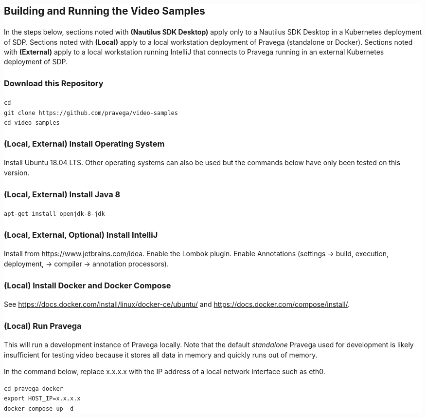 ## Building and Running the Video Samples

In the steps below, sections noted with **(Nautilus SDK Desktop)** apply only to a
Nautilus SDK Desktop in a Kubernetes deployment of SDP.
Sections noted with **(Local)** apply to a local workstation deployment of Pravega (standalone or Docker).
Sections noted with **(External)** apply to a local workstation running IntelliJ that
connects to Pravega running in an external Kubernetes deployment of SDP.

### Download this Repository

```
cd
git clone https://github.com/pravega/video-samples
cd video-samples
```

### (Local, External) Install Operating System

Install Ubuntu 18.04 LTS. Other operating systems can also be used but the commands below have only been tested
on this version.

### (Local, External) Install Java 8

```
apt-get install openjdk-8-jdk
```

### (Local, External, Optional) Install IntelliJ

Install from <https://www.jetbrains.com/idea>.
Enable the Lombok plugin.
Enable Annotations (settings -> build, execution, deployment, -> compiler -> annotation processors).

### (Local) Install Docker and Docker Compose

See <https://docs.docker.com/install/linux/docker-ce/ubuntu/>
and <https://docs.docker.com/compose/install/>.

### (Local) Run Pravega

This will run a development instance of Pravega locally.
Note that the default *standalone* Pravega used for development is likely insufficient for testing video because
it stores all data in memory and quickly runs out of memory.

In the command below, replace x.x.x.x with the IP address of a local network interface such as eth0.

```
cd pravega-docker
export HOST_IP=x.x.x.x
docker-compose up -d
```

